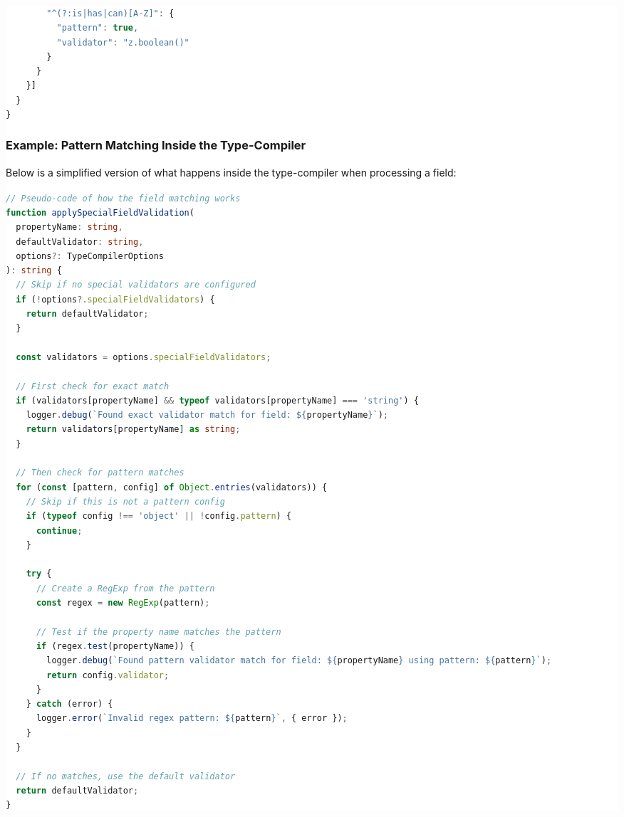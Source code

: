 ```typescript
        "^(?:is|has|can)[A-Z]": {
          "pattern": true,
          "validator": "z.boolean()"
        }
      }
    }]
  }
}
```

### Example: Pattern Matching Inside the Type-Compiler

Below is a simplified version of what happens inside the type-compiler when processing a field:

```typescript
// Pseudo-code of how the field matching works
function applySpecialFieldValidation(
  propertyName: string,
  defaultValidator: string, 
  options?: TypeCompilerOptions
): string {
  // Skip if no special validators are configured
  if (!options?.specialFieldValidators) {
    return defaultValidator;
  }
  
  const validators = options.specialFieldValidators;
  
  // First check for exact match
  if (validators[propertyName] && typeof validators[propertyName] === 'string') {
    logger.debug(`Found exact validator match for field: ${propertyName}`);
    return validators[propertyName] as string;
  }
  
  // Then check for pattern matches
  for (const [pattern, config] of Object.entries(validators)) {
    // Skip if this is not a pattern config
    if (typeof config !== 'object' || !config.pattern) {
      continue;
    }
    
    try {
      // Create a RegExp from the pattern
      const regex = new RegExp(pattern);
      
      // Test if the property name matches the pattern
      if (regex.test(propertyName)) {
        logger.debug(`Found pattern validator match for field: ${propertyName} using pattern: ${pattern}`);
        return config.validator;
      }
    } catch (error) {
      logger.error(`Invalid regex pattern: ${pattern}`, { error });
    }
  }
  
  // If no matches, use the default validator
  return defaultValidator;
}
```
